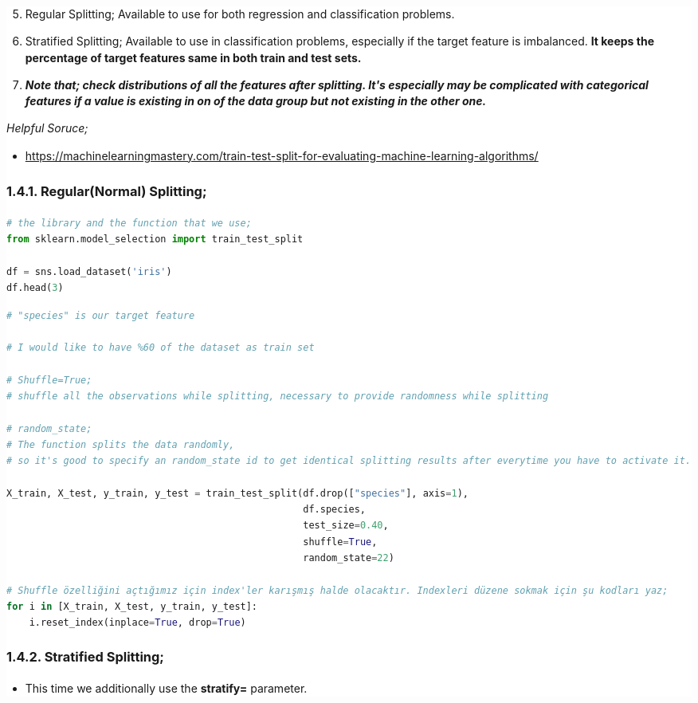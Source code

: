 5. Regular Splitting; Available to use for both regression and classification problems.


6. Stratified Splitting; Available to use in classification problems, especially if the target feature is imbalanced. **It keeps the percentage of target features same in both train and test sets.**


7. ***Note that; check distributions of all the features after splitting. It's especially may be complicated with categorical features if a value is existing in on of the data group but not existing in the other one.***



*Helpful Soruce;*
* https://machinelearningmastery.com/train-test-split-for-evaluating-machine-learning-algorithms/

### 1.4.1. Regular(Normal) Splitting;


```python
# the library and the function that we use;
from sklearn.model_selection import train_test_split

df = sns.load_dataset('iris')
df.head(3)
```


```python
# "species" is our target feature

# I would like to have %60 of the dataset as train set

# Shuffle=True;
# shuffle all the observations while splitting, necessary to provide randomness while splitting

# random_state;
# The function splits the data randomly,
# so it's good to specify an random_state id to get identical splitting results after everytime you have to activate it.

X_train, X_test, y_train, y_test = train_test_split(df.drop(["species"], axis=1), 
                                                    df.species,
                                                    test_size=0.40,
                                                    shuffle=True,
                                                    random_state=22)

# Shuffle özelliğini açtığımız için index'ler karışmış halde olacaktır. Indexleri düzene sokmak için şu kodları yaz;
for i in [X_train, X_test, y_train, y_test]:
    i.reset_index(inplace=True, drop=True)
```

### 1.4.2. Stratified Splitting;

* This time we additionally use the **stratify=** parameter.
